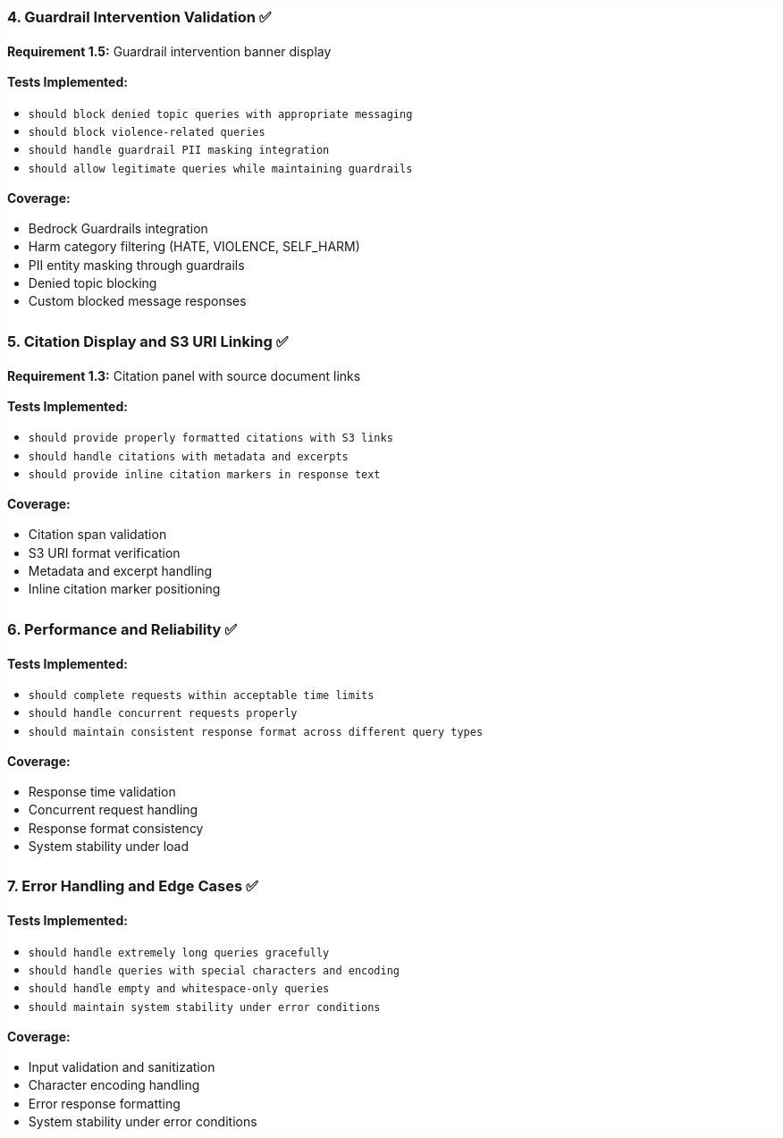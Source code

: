 ### 4. Guardrail Intervention Validation ✅

**Requirement 1.5:** Guardrail intervention banner display

**Tests Implemented:**
- `should block denied topic queries with appropriate messaging`
- `should block violence-related queries`
- `should handle guardrail PII masking integration`
- `should allow legitimate queries while maintaining guardrails`

**Coverage:**
- Bedrock Guardrails integration
- Harm category filtering (HATE, VIOLENCE, SELF_HARM)
- PII entity masking through guardrails
- Denied topic blocking
- Custom blocked message responses

### 5. Citation Display and S3 URI Linking ✅

**Requirement 1.3:** Citation panel with source document links

**Tests Implemented:**
- `should provide properly formatted citations with S3 links`
- `should handle citations with metadata and excerpts`
- `should provide inline citation markers in response text`

**Coverage:**
- Citation span validation
- S3 URI format verification
- Metadata and excerpt handling
- Inline citation marker positioning

### 6. Performance and Reliability ✅

**Tests Implemented:**
- `should complete requests within acceptable time limits`
- `should handle concurrent requests properly`
- `should maintain consistent response format across different query types`

**Coverage:**
- Response time validation
- Concurrent request handling
- Response format consistency
- System stability under load

### 7. Error Handling and Edge Cases ✅

**Tests Implemented:**
- `should handle extremely long queries gracefully`
- `should handle queries with special characters and encoding`
- `should handle empty and whitespace-only queries`
- `should maintain system stability under error conditions`

**Coverage:**
- Input validation and sanitization
- Character encoding handling
- Error response formatting
- System stability under error conditions
